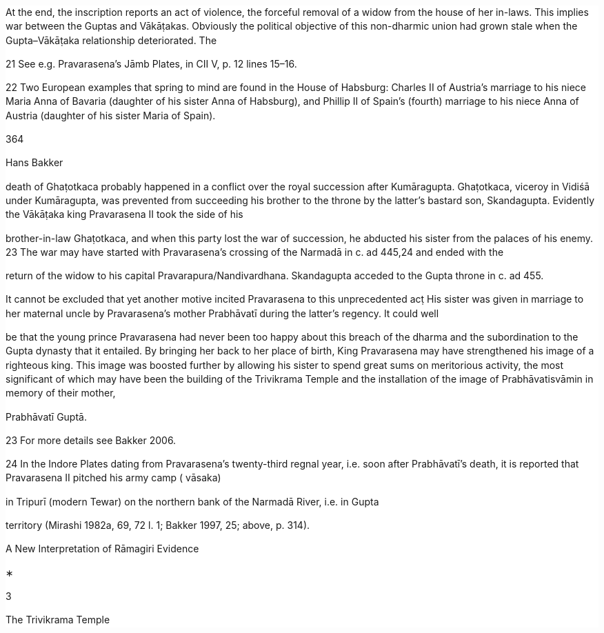At the end, the inscription reports an act of violence, the forceful removal of a widow from the house of her in-laws. This implies war between the Guptas and Vākāṭakas. Obviously the political objective of this non-dharmic union had grown stale when the Gupta–Vākāṭaka relationship deteriorated. The

21 See e.g. Pravarasena’s Jāmb Plates, in CII V, p. 12 lines 15–16. 

22 Two European examples that spring to mind are found in the House of Habsburg: Charles II of Austria’s marriage to his niece Maria Anna of Bavaria \(daughter of his sister Anna of Habsburg\), and Phillip II of Spain’s \(fourth\) marriage to his niece Anna of Austria \(daughter of his sister Maria of Spain\). 



364

Hans Bakker

death of Ghaṭotkaca probably happened in a conflict over the royal succession after Kumāragupta. Ghaṭotkaca, viceroy in Vidiśā under Kumāragupta, was prevented from succeeding his brother to the throne by the latter’s bastard son, Skandagupta. Evidently the Vākāṭaka king Pravarasena II took the side of his

brother-in-law Ghaṭotkaca, and when this party lost the war of succession, he abducted his sister from the palaces of his enemy. 23 The war may have started with Pravarasena’s crossing of the Narmadā in c. ad 445,24 and ended with the

return of the widow to his capital Pravarapura/Nandivardhana. Skandagupta acceded to the Gupta throne in c. ad 455. 

It cannot be excluded that yet another motive incited Pravarasena to this unprecedented acṭ His sister was given in marriage to her maternal uncle by Pravarasena’s mother Prabhāvatī during the latter’s regency. It could well

be that the young prince Pravarasena had never been too happy about this breach of the dharma  and the subordination to the Gupta dynasty that it entailed. By bringing her back to her place of birth, King Pravarasena may have strengthened his image of a righteous king. This image was boosted further by allowing his sister to spend great sums on meritorious activity, the most significant of which may have been the building of the Trivikrama Temple and the installation of the image of Prabhāvatisvāmin in memory of their mother, 

Prabhāvatī Guptā. 

23 For more details see Bakker 2006. 

24 In the Indore Plates dating from Pravarasena’s twenty-third regnal year, i.e. soon after Prabhāvatī’s death, it is reported that Pravarasena II pitched his army camp \( vāsaka\)

in Tripurī \(modern Tewar\) on the northern bank of the Narmadā River, i.e. in Gupta

territory \(Mirashi 1982a, 69, 72 l. 1; Bakker 1997, 25; above, p. 314\). 



A New Interpretation of Rāmagiri Evidence

∗

3

The Trivikrama Temple
